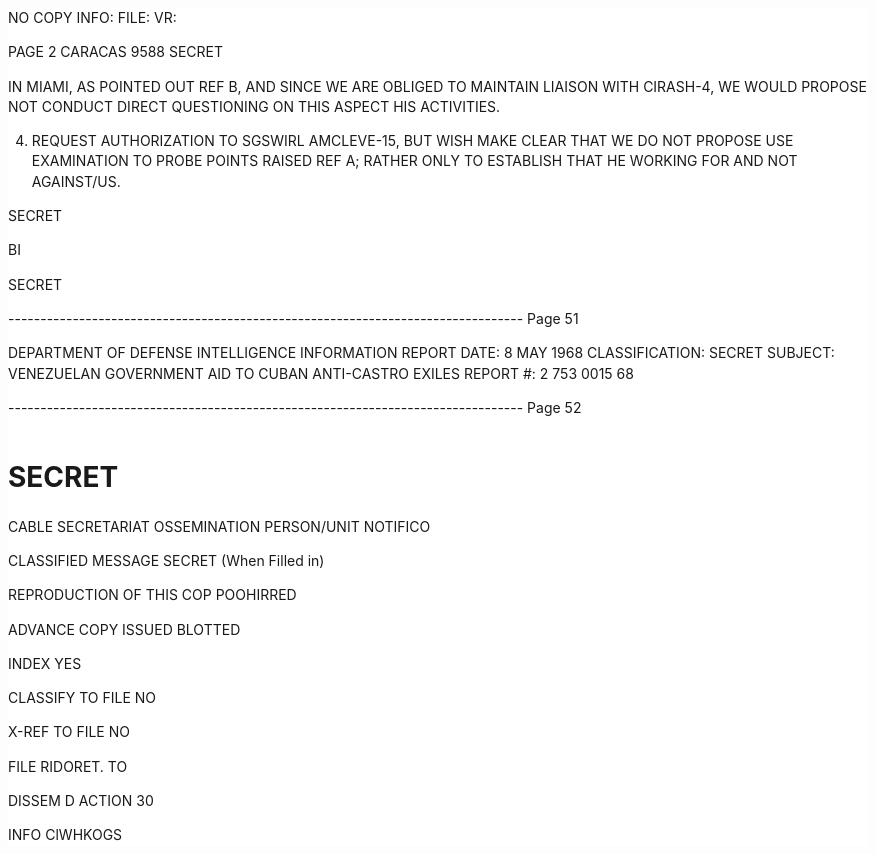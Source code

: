 NO COPY
INFO:
FILE:
VR:

PAGE 2 CARACAS 9588 SECRET

IN MIAMI, AS POINTED OUT REF B, AND SINCE WE ARE OBLIGED
TO MAINTAIN LIAISON WITH CIRASH-4, WE WOULD PROPOSE NOT
CONDUCT DIRECT QUESTIONING ON THIS ASPECT HIS ACTIVITIES.

4. REQUEST AUTHORIZATION TO SGSWIRL AMCLEVE-15, BUT
   WISH MAKE CLEAR THAT WE DO NOT PROPOSE USE EXAMINATION TO
   PROBE POINTS RAISED REF A; RATHER ONLY TO ESTABLISH THAT
   HE WORKING FOR AND NOT AGAINST/US.

SECRET

BI

SECRET


-------------------------------------------------------------------------------- Page 51

DEPARTMENT OF DEFENSE INTELLIGENCE INFORMATION REPORT
DATE: 8 MAY 1968
CLASSIFICATION: SECRET
SUBJECT: VENEZUELAN GOVERNMENT AID TO CUBAN ANTI-CASTRO EXILES
REPORT #: 2 753 0015 68


-------------------------------------------------------------------------------- Page 52

# SECRET

CABLE SECRETARIAT OSSEMINATION
PERSON/UNIT NOTIFICO

CLASSIFIED MESSAGE
SECRET
(When Filled in)

REPRODUCTION OF THIS COP POOHIRRED

ADVANCE COPY ISSUED BLOTTED

INDEX YES

CLASSIFY TO FILE NO

X-REF TO FILE NO

FILE RIDORET. TO

DISSEM D
ACTION 30

INFO
ClWHKOGS

